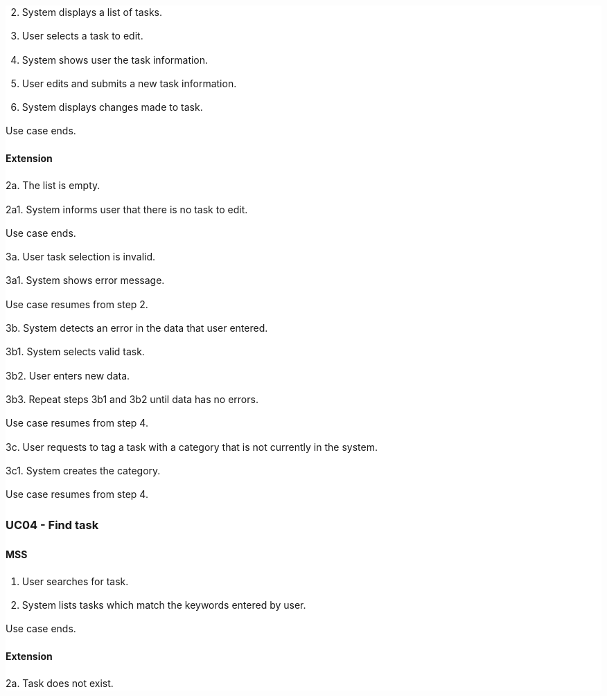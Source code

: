 2. System displays a list of tasks.

3. User selects a task to edit.

4. System shows user the task information.

5. User edits and submits a new task information.

6. System displays changes made to task.

Use case ends.
<br>

#### Extension

2a. The list is empty.

2a1. System informs user that there is no task to edit.

Use case ends.
<br>


3a. User task selection is invalid.

3a1. System shows error message.

Use case resumes from step 2.
<br>


3b. System detects an error in the data that user entered.

3b1. System selects valid task.

3b2. User enters new data.

3b3. Repeat steps 3b1 and 3b2 until data has no errors.

Use case resumes from step 4.
<br>

3c. User requests to tag a task with a category that is not currently in the system.

3c1. System creates the category.

Use case resumes from step 4.
<br>

### UC04 - Find task

#### **MSS**

1. User searches for task.

2. System lists tasks which match the keywords entered by user.

Use case ends.

#### Extension

2a. Task does not exist.
